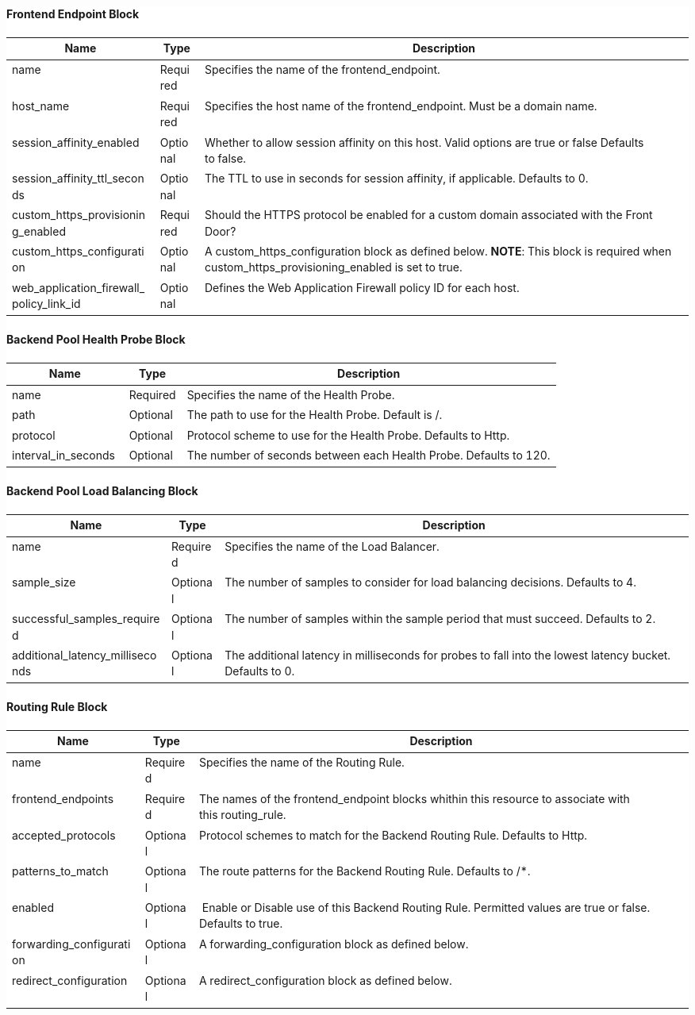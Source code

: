 #### Frontend Endpoint Block
| Name | Type | Description |
| -- | -- | -- |
|name  | Required |  Specifies the name of the frontend_endpoint. | 
|host_name  | Required |  Specifies the host name of the frontend_endpoint. Must be a domain name. | 
|session_affinity_enabled  | Optional |  Whether to allow session affinity on this host. Valid options are true or false Defaults to false. | 
|session_affinity_ttl_seconds  | Optional |  The TTL to use in seconds for session affinity, if applicable. Defaults to 0. | 
|custom_https_provisioning_enabled  | Required |  Should the HTTPS protocol be enabled for a custom domain associated with the Front Door? | 
|custom_https_configuration  | Optional |  A custom_https_configuration block as defined below. **NOTE**: This block is required when custom_https_provisioning_enabled is set to true. | 
|web_application_firewall_policy_link_id  | Optional |  Defines the Web Application Firewall policy ID for each host. | 


#### Backend Pool Health Probe Block
| Name | Type | Description |
| -- | -- | -- |
|name  | Required |  Specifies the name of the Health Probe. | 
|path  | Optional |  The path to use for the Health Probe. Default is /. | 
|protocol  | Optional |  Protocol scheme to use for the Health Probe. Defaults to Http. | 
|interval_in_seconds  | Optional |  The number of seconds between each Health Probe. Defaults to 120. | 

#### Backend Pool Load Balancing Block
| Name | Type | Description |
| -- | -- | -- |
|name  | Required |  Specifies the name of the Load Balancer. | 
|sample_size  | Optional |  The number of samples to consider for load balancing decisions. Defaults to 4. | 
|successful_samples_required  | Optional |  The number of samples within the sample period that must succeed. Defaults to 2. | 
|additional_latency_milliseconds  | Optional |  The additional latency in milliseconds for probes to fall into the lowest latency bucket. Defaults to 0. | 

#### Routing Rule Block
| Name | Type | Description |
| -- | -- | -- |
|name  | Required |  Specifies the name of the Routing Rule. | 
|frontend_endpoints  | Required |  The names of the frontend_endpoint blocks whithin this resource to associate with this routing_rule. | 
|accepted_protocols  | Optional |  Protocol schemes to match for the Backend Routing Rule. Defaults to Http. | 
|patterns_to_match  | Optional |  The route patterns for the Backend Routing Rule. Defaults to /*. | 
|enabled  | Optional |  Enable or Disable use of this Backend Routing Rule. Permitted values are true or false. Defaults to true. | 
|forwarding_configuration  | Optional |  A forwarding_configuration block as defined below. | 
|redirect_configuration  | Optional |  A redirect_configuration block as defined below. | 
